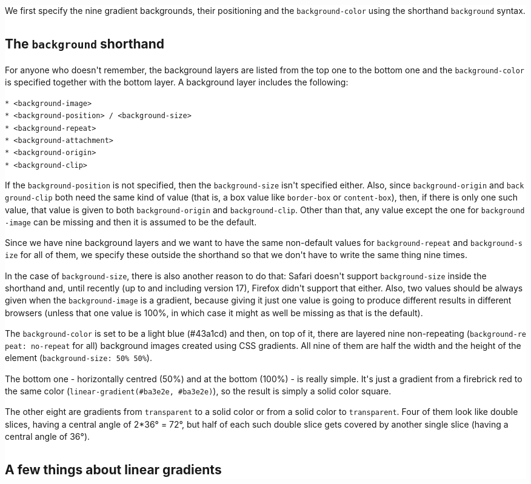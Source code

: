 We first specify the nine gradient backgrounds, their positioning and the
`background-color` using the shorthand `background` syntax.

## The `background` shorthand

For anyone who doesn't remember, the background layers are listed from the top
one to the bottom one and the `background-color` is specified together with the
bottom layer. A background layer includes the following:

	* <background-image>
	* <background-position> / <background-size>
	* <background-repeat>
	* <background-attachment>
	* <background-origin>
	* <background-clip>

If the `background-position` is not specified, then the `background-size` isn't
specified either. Also, since `background-origin` and `background-clip` both
need the same kind of value (that is, a box value like `border-box` or
`content-box`), then, if there is only one such value, that value is given to
both `background-origin` and `background-clip`. Other than that, any value
except the one for `background-image` can be missing and then it is assumed to
be the default.

Since we have nine background layers and we want to have the same non-default
values for `background-repeat` and `background-size` for all of them, we specify
these outside the shorthand so that we don't have to write the same thing nine
times.

In the case of `background-size`, there is also another reason to do that:
Safari doesn't support `background-size` inside the shorthand and, until
recently (up to and including version 17), Firefox didn't support that either.
Also, two values should be always given when the `background-image` is a gradient,
because giving it just one value is going to produce different results in
different browsers (unless that one value is 100%, in which case it might as
well be missing as that is the default).

The `background-color` is set to be a light blue (#43a1cd) and then, on top of
it, there are layered nine non-repeating (`background-repeat: no-repeat` for
all) background images created using CSS gradients. All nine of them are half
the width and the height of the element (`background-size: 50% 50%`).

The bottom one - horizontally centred (50%) and at the bottom (100%) - is really
simple. It's just a gradient from a firebrick red to the same color
(`linear-gradient(#ba3e2e, #ba3e2e)`), so the result is simply a solid color
square.

The other eight are gradients from `transparent` to a solid color or from a
solid color to `transparent`. Four of them look like double slices, having a
central angle of 2*36° = 72°, but half of each such double slice gets covered by
another single slice (having a central angle of 36°).

## A few things about linear gradients
